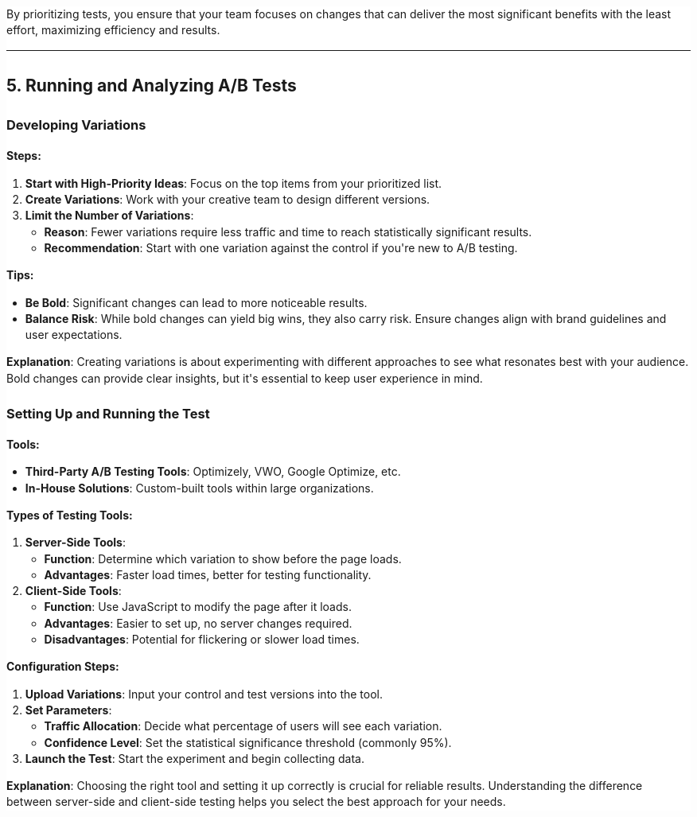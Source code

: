 By prioritizing tests, you ensure that your team focuses on changes that can deliver the most significant benefits with the least effort, maximizing efficiency and results.

---

## **5. Running and Analyzing A/B Tests**

### **Developing Variations**

**Steps:**

1. **Start with High-Priority Ideas**: Focus on the top items from your prioritized list.
2. **Create Variations**: Work with your creative team to design different versions.
3. **Limit the Number of Variations**:
   - **Reason**: Fewer variations require less traffic and time to reach statistically significant results.
   - **Recommendation**: Start with one variation against the control if you're new to A/B testing.

**Tips:**

- **Be Bold**: Significant changes can lead to more noticeable results.
- **Balance Risk**: While bold changes can yield big wins, they also carry risk. Ensure changes align with brand guidelines and user expectations.

**Explanation**: Creating variations is about experimenting with different approaches to see what resonates best with your audience. Bold changes can provide clear insights, but it's essential to keep user experience in mind.

### **Setting Up and Running the Test**

**Tools:**

- **Third-Party A/B Testing Tools**: Optimizely, VWO, Google Optimize, etc.
- **In-House Solutions**: Custom-built tools within large organizations.

**Types of Testing Tools:**

1. **Server-Side Tools**:
   - **Function**: Determine which variation to show before the page loads.
   - **Advantages**: Faster load times, better for testing functionality.
2. **Client-Side Tools**:
   - **Function**: Use JavaScript to modify the page after it loads.
   - **Advantages**: Easier to set up, no server changes required.
   - **Disadvantages**: Potential for flickering or slower load times.

**Configuration Steps:**

1. **Upload Variations**: Input your control and test versions into the tool.
2. **Set Parameters**:
   - **Traffic Allocation**: Decide what percentage of users will see each variation.
   - **Confidence Level**: Set the statistical significance threshold (commonly 95%).
3. **Launch the Test**: Start the experiment and begin collecting data.

**Explanation**: Choosing the right tool and setting it up correctly is crucial for reliable results. Understanding the difference between server-side and client-side testing helps you select the best approach for your needs.
